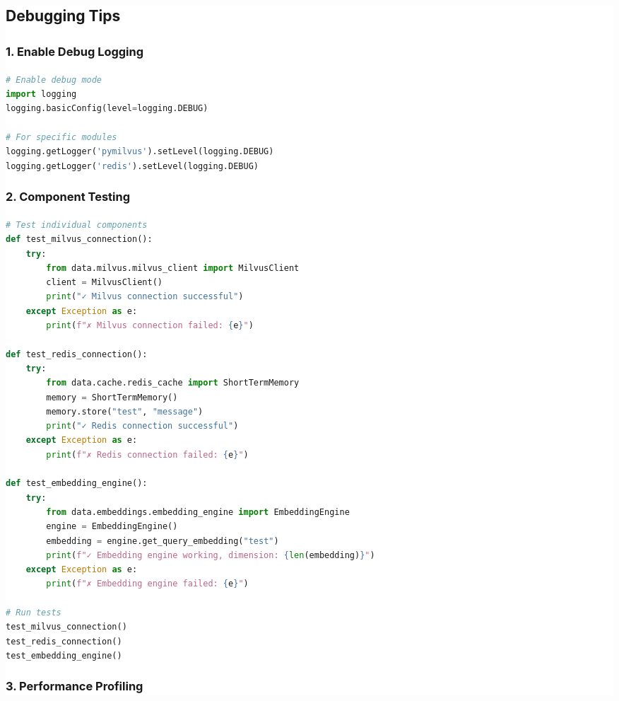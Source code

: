 
## Debugging Tips

### 1. Enable Debug Logging

```python
# Enable debug mode
import logging
logging.basicConfig(level=logging.DEBUG)

# For specific modules
logging.getLogger('pymilvus').setLevel(logging.DEBUG)
logging.getLogger('redis').setLevel(logging.DEBUG)
```

### 2. Component Testing

```python
# Test individual components
def test_milvus_connection():
    try:
        from data.milvus.milvus_client import MilvusClient
        client = MilvusClient()
        print("✓ Milvus connection successful")
    except Exception as e:
        print(f"✗ Milvus connection failed: {e}")

def test_redis_connection():
    try:
        from data.cache.redis_cache import ShortTermMemory
        memory = ShortTermMemory()
        memory.store("test", "message")
        print("✓ Redis connection successful")
    except Exception as e:
        print(f"✗ Redis connection failed: {e}")

def test_embedding_engine():
    try:
        from data.embeddings.embedding_engine import EmbeddingEngine
        engine = EmbeddingEngine()
        embedding = engine.get_query_embedding("test")
        print(f"✓ Embedding engine working, dimension: {len(embedding)}")
    except Exception as e:
        print(f"✗ Embedding engine failed: {e}")

# Run tests
test_milvus_connection()
test_redis_connection()
test_embedding_engine()
```

### 3. Performance Profiling
